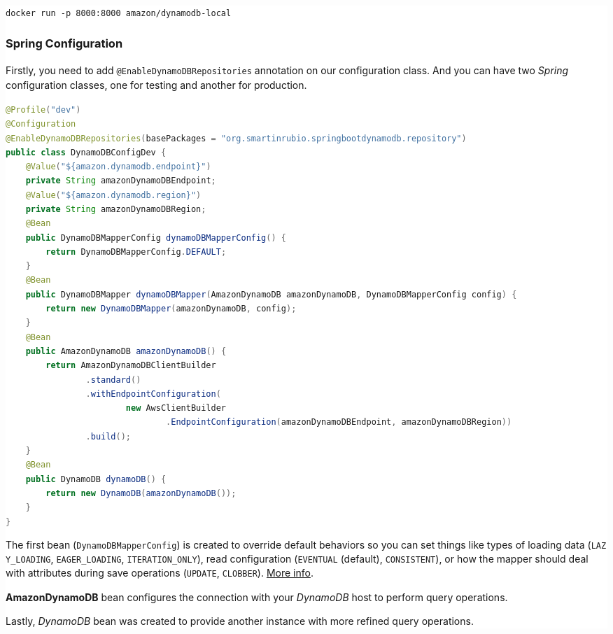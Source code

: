 ```shell
docker run -p 8000:8000 amazon/dynamodb-local
```

### Spring Configuration

Firstly, you need to add `@EnableDynamoDBRepositories` annotation on our configuration class. And you can have two _Spring_ configuration classes, one for testing and another for production.

```java
@Profile("dev")
@Configuration
@EnableDynamoDBRepositories(basePackages = "org.smartinrubio.springbootdynamodb.repository")
public class DynamoDBConfigDev {
    @Value("${amazon.dynamodb.endpoint}")
    private String amazonDynamoDBEndpoint;
    @Value("${amazon.dynamodb.region}")
    private String amazonDynamoDBRegion;
    @Bean
    public DynamoDBMapperConfig dynamoDBMapperConfig() {
        return DynamoDBMapperConfig.DEFAULT;
    }
    @Bean
    public DynamoDBMapper dynamoDBMapper(AmazonDynamoDB amazonDynamoDB, DynamoDBMapperConfig config) {
        return new DynamoDBMapper(amazonDynamoDB, config);
    }
    @Bean
    public AmazonDynamoDB amazonDynamoDB() {
        return AmazonDynamoDBClientBuilder
                .standard()
                .withEndpointConfiguration(
                        new AwsClientBuilder
                                .EndpointConfiguration(amazonDynamoDBEndpoint, amazonDynamoDBRegion))
                .build();
    }
    @Bean
    public DynamoDB dynamoDB() {
        return new DynamoDB(amazonDynamoDB());
    }
}
```

The first bean (`DynamoDBMapperConfig`) is created to override default behaviors so you can set things like types of loading data (`LAZY_LOADING`, `EAGER_LOADING`, `ITERATION_ONLY`), read configuration (`EVENTUAL` (default), `CONSISTENT`), or how the mapper should deal with attributes during save operations (`UPDATE`, `CLOBBER`). [More info](https://docs.aws.amazon.com/amazondynamodb/latest/developerguide/DynamoDBMapper.OptionalConfig.html).

**AmazonDynamoDB** bean configures the connection with your _DynamoDB_ host to perform query operations.

Lastly, _DynamoDB_ bean was created to provide another instance with more refined query operations.
